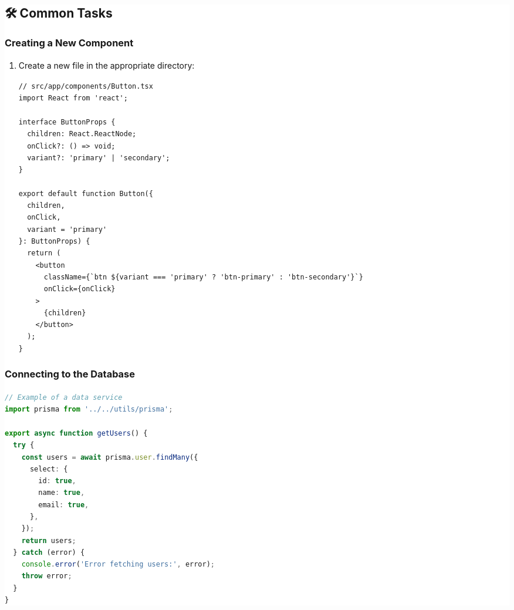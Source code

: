 ## 🛠️ Common Tasks

### Creating a New Component

1. Create a new file in the appropriate directory:
   ```tsx
   // src/app/components/Button.tsx
   import React from 'react';
   
   interface ButtonProps {
     children: React.ReactNode;
     onClick?: () => void;
     variant?: 'primary' | 'secondary';
   }
   
   export default function Button({ 
     children, 
     onClick, 
     variant = 'primary' 
   }: ButtonProps) {
     return (
       <button 
         className={`btn ${variant === 'primary' ? 'btn-primary' : 'btn-secondary'}`}
         onClick={onClick}
       >
         {children}
       </button>
     );
   }
   ```

### Connecting to the Database

```typescript
// Example of a data service
import prisma from '../../utils/prisma';

export async function getUsers() {
  try {
    const users = await prisma.user.findMany({
      select: {
        id: true,
        name: true,
        email: true,
      },
    });
    return users;
  } catch (error) {
    console.error('Error fetching users:', error);
    throw error;
  }
}
```
